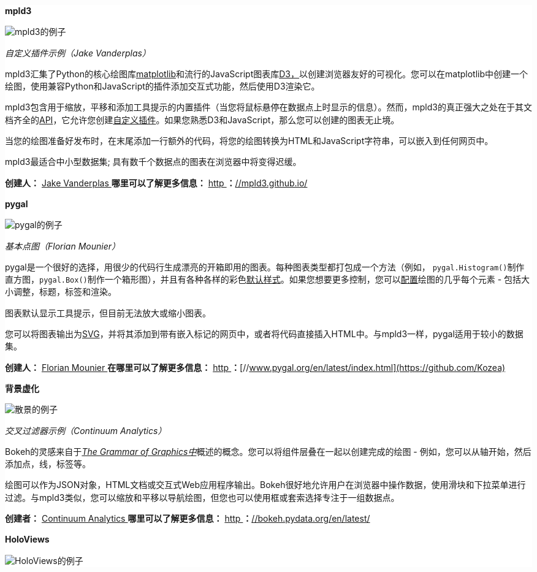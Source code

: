 **mpld3**

![mpld3的例子](https://images.ctfassets.net/fi0zmnwlsnja/5QWgWfvF8IMIZZjxgYnYBh/98dc79d66ab792a7ecdc5bbf3765cb32/interactive-mpld3.png)

*自定义插件示例（Jake Vanderplas）*

mpld3汇集了Python的核心绘图库[matplotlib](http://matplotlib.org/)和流行的JavaScript图表库[D3，](https://d3js.org/)以创建浏览器友好的可视化。您可以在matplotlib中创建一个绘图，使用兼容Python和JavaScript的插件添加交互式功能，然后使用D3渲染它。

mpld3包含用于缩放，平移和添加工具提示的内置插件（当您将鼠标悬停在数据点上时显示的信息）。然而，mpld3的真正强大之处在于其文档齐全的[API](https://mpld3.github.io/modules/API.html)，它允许您创建[自定义插件](http://mpld3.github.io/notebooks/custom_plugins.html)。如果您熟悉D3和JavaScript，那么您可以创建的图表无止境。

当您的绘图准备好发布时，在末尾添加一行额外的代码，将您的绘图转换为HTML和JavaScript字符串，可以嵌入到任何网页中。

mpld3最适合中小型数据集; 具有数千个数据点的图表在浏览器中将变得迟缓。

**创建人：** [Jake Vanderplas ](https://twitter.com/jakevdp?ref_src=twsrc^google|twcamp^serp|twgr^author)
**哪里可以了解更多信息：** [http ](http://mpld3.github.io/)**：**[//mpld3.github.io/](http://mpld3.github.io/)

**pygal**

![pygal的例子](https://images.ctfassets.net/fi0zmnwlsnja/XBebM2WTDfiuAuoSyjQBU/7fa2f7db1b0e3b69836fd94fee9544c2/interactive-pygal.png)

*基本点图（Florian Mounier）*

pygal是一个很好的选择，用很少的代码行生成漂亮的开箱即用的图表。每种图表类型都打包成一个方法（例如， `pygal.Histogram()`制作直方图，`pygal.Box()`制作一个箱形图），并且有各种各样的彩色[默认样式](http://www.pygal.org/en/latest/documentation/styles.html)。如果您想要更多控制，您可以[配置](http://www.pygal.org/en/latest/documentation/configuration/chart.html)绘图的几乎每个元素 - 包括大小调整，标题，标签和渲染。

图表默认显示工具提示，但目前无法放大或缩小图表。

您可以将图表输出为[SVG](https://en.wikipedia.org/wiki/Scalable_Vector_Graphics)，并将其添加到带有嵌入标记的网页中，或者将代码直接插入HTML中。与mpld3一样，pygal适用于较小的数据集。

**创建人：** [Florian Mounier ](https://github.com/Kozea)
**在哪里可以了解更多信息：** [http ](http://www.pygal.org/en/latest/index.html)**：**[//www.pygal.org/en/latest/index.html](https://github.com/Kozea)

**背景虚化**

![散景的例子](https://images.ctfassets.net/fi0zmnwlsnja/4iTtrkdSpo2MXWCEORVvpv/14c575895faba642c73c6b2e594864e5/interactive-bokeh.png)

*交叉过滤器示例（Continuum Analytics）*

Bokeh的灵感来自于[*The Grammar of Graphics中*](https://www.amazon.com/Grammar-Graphics-Statistics-Computing/dp/0387245448?tag=vglnkc6372-20)概述的概念。您可以将组件层叠在一起以创建完成的绘图 - 例如，您可以从轴开始，然后添加点，线，标签等。

绘图可以作为JSON对象，HTML文档或交互式Web应用程序输出。Bokeh很好地允许用户在浏览器中操作数据，使用滑块和下拉菜单进行过滤。与mpld3类似，您可以缩放和平移以导航绘图，但您也可以使用框或套索选择专注于一组数据点。

**创建者：** [Continuum Analytics ](https://www.continuum.io/bokeh)
**哪里可以了解更多信息：** [http ](http://bokeh.pydata.org/en/latest/)**：**[//bokeh.pydata.org/en/latest/](http://bokeh.pydata.org/en/latest/)

**HoloViews**

![HoloViews的例子](https://images.ctfassets.net/fi0zmnwlsnja/51uiodIPp3bG6xkWnDOGYv/082a1ac627fbeca77a522662c781befa/interactive-holoviews.png)
